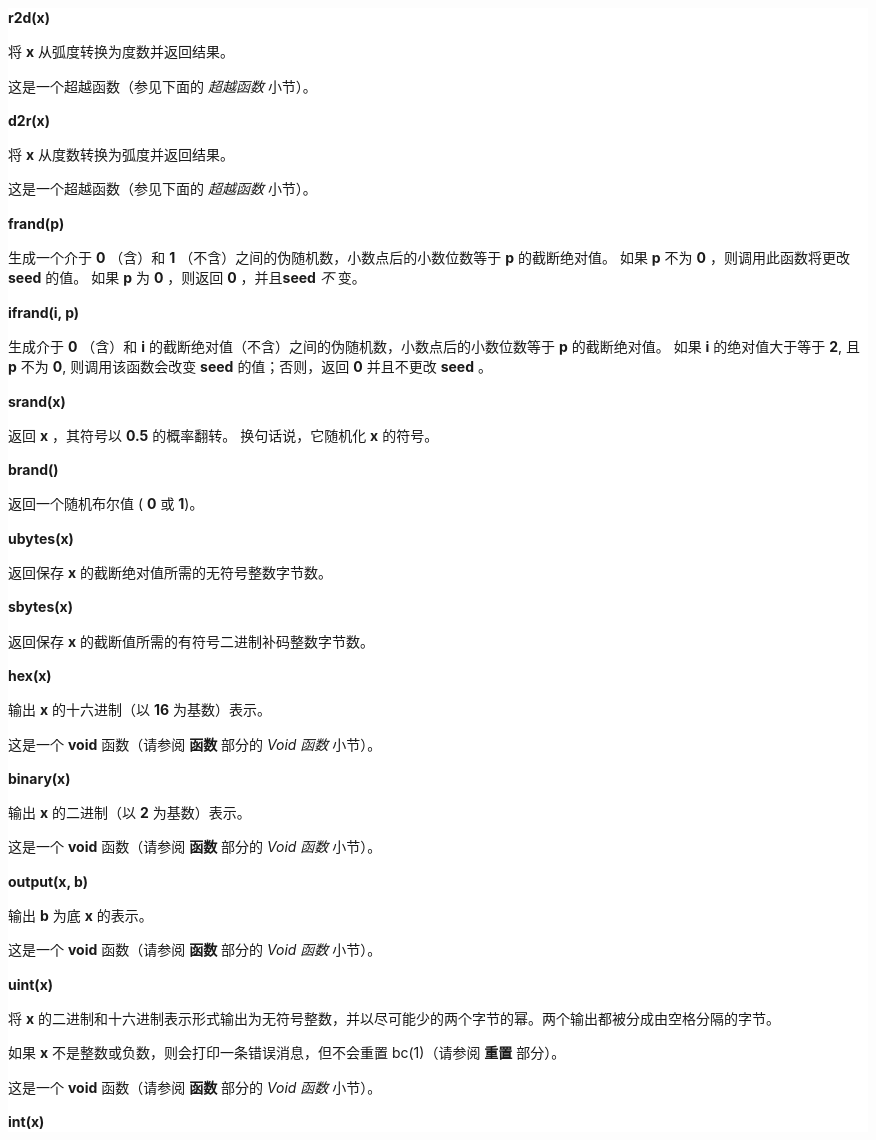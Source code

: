 **r2d(x)**

将 **x** 从弧度转换为度数并返回结果。

这是一个超越函数（参见下面的 _超越函数_ 小节）。

**d2r(x)**

将 **x** 从度数转换为弧度并返回结果。

这是一个超越函数（参见下面的 _超越函数_ 小节）。

**frand(p)**

生成一个介于 **0** （含）和 **1** （不含）之间的伪随机数，小数点后的小数位数等于 **p** 的截断绝对值。 如果 **p** 不为 **0** ，则调用此函数将更改 **seed** 的值。 如果 **p** 为 **0** ，则返回 **0** ，并且**seed** _不_ 变。

**ifrand(i, p)**

生成介于 **0** （含）和 **i** 的截断绝对值（不含）之间的伪随机数，小数点后的小数位数等于 **p** 的截断绝对值。 如果 **i** 的绝对值大于等于 **2**, 且 **p** 不为 **0**, 则调用该函数会改变 **seed** 的值；否则，返回 **0** 并且不更改 **seed** 。

**srand(x)**

返回 **x** ，其符号以 **0.5** 的概率翻转。 换句话说，它随机化 **x** 的符号。

**brand()**

返回一个随机布尔值 ( **0** 或 **1**)。

**ubytes(x)**

返回保存 **x** 的截断绝对值所需的无符号整数字节数。

**sbytes(x)**

返回保存 **x** 的截断值所需的有符号二进制补码整数字节数。

**hex(x)**

输出 **x** 的十六进制（以 **16** 为基数）表示。

这是一个 **void** 函数（请参阅 **函数** 部分的 _Void 函数_ 小节）。

**binary(x)**

输出 **x** 的二进制（以 **2** 为基数）表示。

这是一个 **void** 函数（请参阅 **函数** 部分的 _Void 函数_ 小节）。

**output(x, b)**

输出 **b** 为底 **x** 的表示。

这是一个 **void** 函数（请参阅 **函数** 部分的 _Void 函数_ 小节）。

**uint(x)**

将 **x** 的二进制和十六进制表示形式输出为无符号整数，并以尽可能少的两个字节的幂。两个输出都被分成由空格分隔的字节。

如果 **x** 不是整数或负数，则会打印一条错误消息，但不会重置 bc(1)（请参阅 **重置** 部分）。

这是一个 **void** 函数（请参阅 **函数** 部分的 _Void 函数_ 小节）。

**int(x)**
